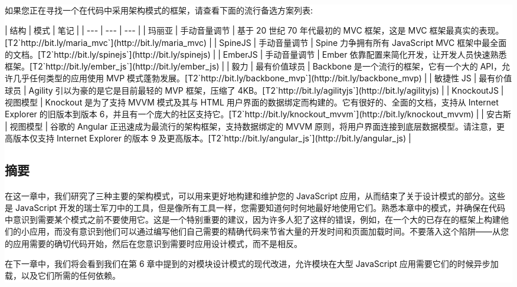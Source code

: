 如果您正在寻找一个在代码中采用架构模式的框架，请查看下面的流行备选方案列表:

<colgroup><col> <col> <col></colgroup> 
| 结构 | 模式 | 笔记 |
| --- | --- | --- |
| 玛丽亚 | 手动音量调节 | 基于 20 世纪 70 年代最初的 MVC 框架，这是 MVC 框架最真实的表现。[T2`http://bit.ly/maria_mvc`](http://bit.ly/maria_mvc) |
| SpineJS | 手动音量调节 | Spine 力争拥有所有 JavaScript MVC 框架中最全面的文档。[T2`http://bit.ly/spinejs`](http://bit.ly/spinejs) |
| EmberJS | 手动音量调节 | Ember 依靠配置来简化开发，让开发人员快速熟悉框架。[T2`http://bit.ly/ember_js`](http://bit.ly/ember_js) |
| 毅力 | 最有价值球员 | Backbone 是一个流行的框架，它有一个大的 API，允许几乎任何类型的应用使用 MVP 模式蓬勃发展。[T2`http://bit.ly/backbone_mvp`](http://bit.ly/backbone_mvp) |
| 敏捷性 JS | 最有价值球员 | Agility 引以为豪的是它是目前最轻的 MVP 框架，压缩了 4KB。[T2`http://bit.ly/agilityjs`](http://bit.ly/agilityjs) |
| KnockoutJS | 视图模型 | Knockout 是为了支持 MVVM 模式及其与 HTML 用户界面的数据绑定而构建的。它有很好的、全面的文档，支持从 Internet Explorer 的旧版本到版本 6，并且有一个庞大的社区支持它。[T2`http://bit.ly/knockout_mvvm`](http://bit.ly/knockout_mvvm) |
| 安古斯 | 视图模型 | 谷歌的 Angular 正迅速成为最流行的架构框架，支持数据绑定的 MVVM 原则，将用户界面连接到底层数据模型。请注意，更高版本仅支持 Internet Explorer 的版本 9 及更高版本。[T2`http://bit.ly/angular_js`](http://bit.ly/angular_js) |

## 摘要

在这一章中，我们研究了三种主要的架构模式，可以用来更好地构建和维护您的 JavaScript 应用，从而结束了关于设计模式的部分。这些是 JavaScript 开发的瑞士军刀中的工具，但是像所有工具一样，您需要知道何时何地最好地使用它们。熟悉本章中的模式，并确保在代码中意识到需要某个模式之前不要使用它。这是一个特别重要的建议，因为许多人犯了这样的错误，例如，在一个大的已存在的框架上构建他们的小应用，而没有意识到他们可以通过编写他们自己需要的精确代码来节省大量的开发时间和页面加载时间。不要落入这个陷阱——从您的应用需要的确切代码开始，然后在您意识到需要时应用设计模式，而不是相反。

在下一章中，我们将会看到我们在第 6 章中提到的对模块设计模式的现代改进，允许模块在大型 JavaScript 应用需要它们的时候异步加载，以及它们所需的任何依赖。
